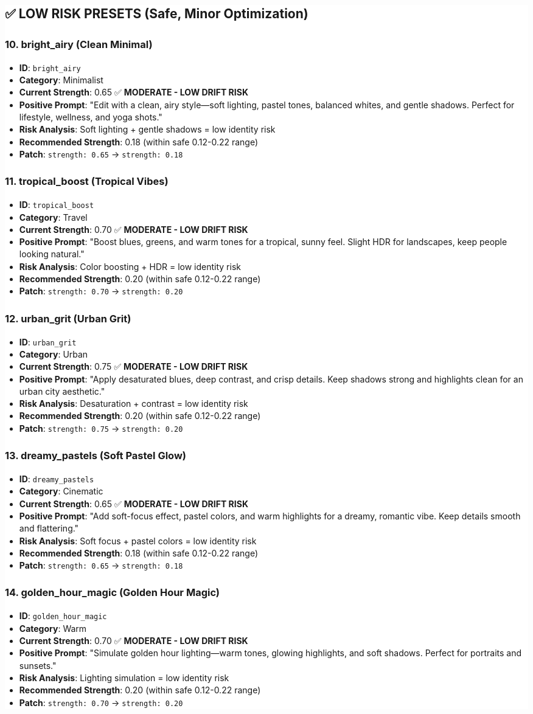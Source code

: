 
## ✅ **LOW RISK PRESETS (Safe, Minor Optimization)**

### **10. bright_airy (Clean Minimal)**
- **ID**: `bright_airy`
- **Category**: Minimalist
- **Current Strength**: 0.65 ✅ **MODERATE - LOW DRIFT RISK**
- **Positive Prompt**: "Edit with a clean, airy style—soft lighting, pastel tones, balanced whites, and gentle shadows. Perfect for lifestyle, wellness, and yoga shots."
- **Risk Analysis**: Soft lighting + gentle shadows = low identity risk
- **Recommended Strength**: 0.18 (within safe 0.12-0.22 range)
- **Patch**: `strength: 0.65` → `strength: 0.18`

### **11. tropical_boost (Tropical Vibes)**
- **ID**: `tropical_boost`
- **Category**: Travel
- **Current Strength**: 0.70 ✅ **MODERATE - LOW DRIFT RISK**
- **Positive Prompt**: "Boost blues, greens, and warm tones for a tropical, sunny feel. Slight HDR for landscapes, keep people looking natural."
- **Risk Analysis**: Color boosting + HDR = low identity risk
- **Recommended Strength**: 0.20 (within safe 0.12-0.22 range)
- **Patch**: `strength: 0.70` → `strength: 0.20`

### **12. urban_grit (Urban Grit)**
- **ID**: `urban_grit`
- **Category**: Urban
- **Current Strength**: 0.75 ✅ **MODERATE - LOW DRIFT RISK**
- **Positive Prompt**: "Apply desaturated blues, deep contrast, and crisp details. Keep shadows strong and highlights clean for an urban city aesthetic."
- **Risk Analysis**: Desaturation + contrast = low identity risk
- **Recommended Strength**: 0.20 (within safe 0.12-0.22 range)
- **Patch**: `strength: 0.75` → `strength: 0.20`

### **13. dreamy_pastels (Soft Pastel Glow)**
- **ID**: `dreamy_pastels`
- **Category**: Cinematic
- **Current Strength**: 0.65 ✅ **MODERATE - LOW DRIFT RISK**
- **Positive Prompt**: "Add soft-focus effect, pastel colors, and warm highlights for a dreamy, romantic vibe. Keep details smooth and flattering."
- **Risk Analysis**: Soft focus + pastel colors = low identity risk
- **Recommended Strength**: 0.18 (within safe 0.12-0.22 range)
- **Patch**: `strength: 0.65` → `strength: 0.18`

### **14. golden_hour_magic (Golden Hour Magic)**
- **ID**: `golden_hour_magic`
- **Category**: Warm
- **Current Strength**: 0.70 ✅ **MODERATE - LOW DRIFT RISK**
- **Positive Prompt**: "Simulate golden hour lighting—warm tones, glowing highlights, and soft shadows. Perfect for portraits and sunsets."
- **Risk Analysis**: Lighting simulation = low identity risk
- **Recommended Strength**: 0.20 (within safe 0.12-0.22 range)
- **Patch**: `strength: 0.70` → `strength: 0.20`
